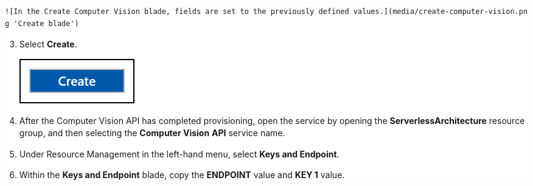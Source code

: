     ![In the Create Computer Vision blade, fields are set to the previously defined values.](media/create-computer-vision.png 'Create blade')

3. Select **Create**.

    ![Screenshot of the Create button.](media/image13.png 'Create button')

4. After the Computer Vision API has completed provisioning, open the service by opening the **ServerlessArchitecture** resource group, and then selecting the **Computer Vision** **API** service name.

5. Under Resource Management in the left-hand menu, select **Keys and Endpoint**.

6. Within the **Keys and Endpoint** blade, copy the **ENDPOINT** value and **KEY 1** value.
